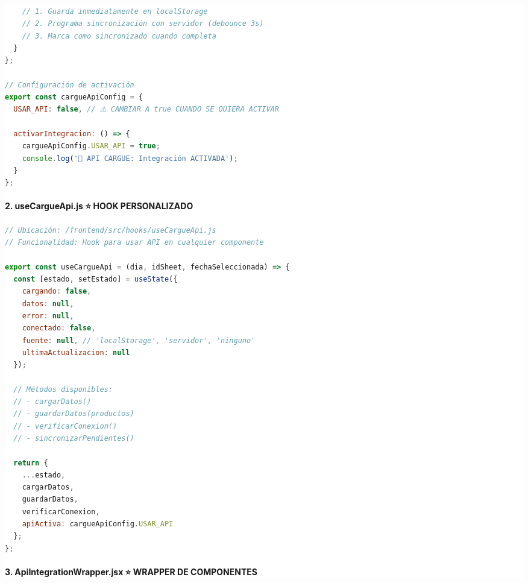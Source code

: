 ```javascript
    // 1. Guarda inmediatamente en localStorage
    // 2. Programa sincronización con servidor (debounce 3s)
    // 3. Marca como sincronizado cuando completa
  }
};

// Configuración de activación
export const cargueApiConfig = {
  USAR_API: false, // ⚠️ CAMBIAR A true CUANDO SE QUIERA ACTIVAR
  
  activarIntegracion: () => {
    cargueApiConfig.USAR_API = true;
    console.log('🚀 API CARGUE: Integración ACTIVADA');
  }
};
```

#### **2. useCargueApi.js** ⭐ **HOOK PERSONALIZADO**

```javascript
// Ubicación: /frontend/src/hooks/useCargueApi.js
// Funcionalidad: Hook para usar API en cualquier componente

export const useCargueApi = (dia, idSheet, fechaSeleccionada) => {
  const [estado, setEstado] = useState({
    cargando: false,
    datos: null,
    error: null,
    conectado: false,
    fuente: null, // 'localStorage', 'servidor', 'ninguno'
    ultimaActualizacion: null
  });

  // Métodos disponibles:
  // - cargarDatos()
  // - guardarDatos(productos)
  // - verificarConexion()
  // - sincronizarPendientes()

  return {
    ...estado,
    cargarDatos,
    guardarDatos,
    verificarConexion,
    apiActiva: cargueApiConfig.USAR_API
  };
};
```

#### **3. ApiIntegrationWrapper.jsx** ⭐ **WRAPPER DE COMPONENTES**
